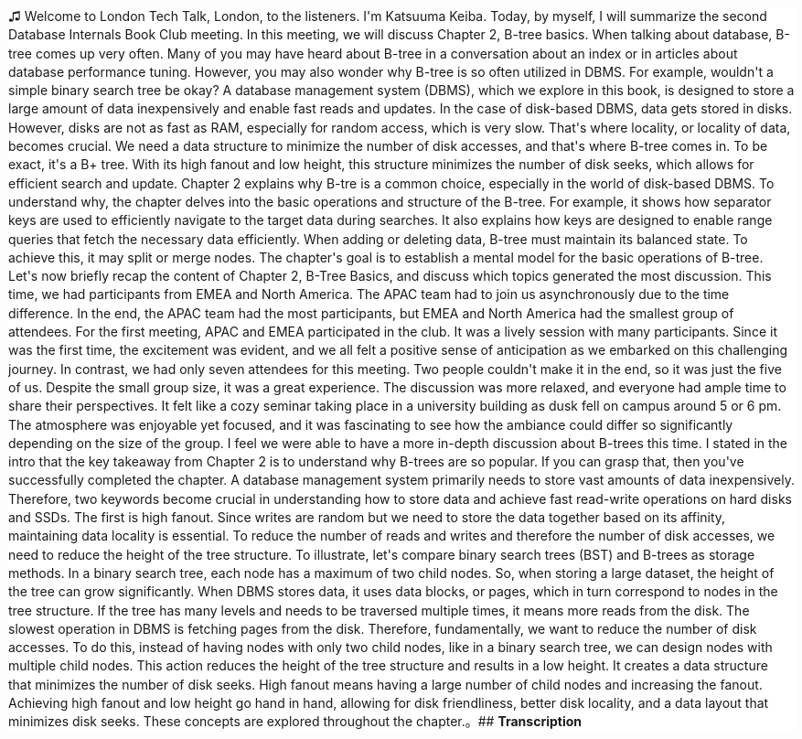 ♫ Welcome to London Tech Talk, London, to the listeners. I'm Katsuuma Keiba. Today, by myself, I will summarize the second Database Internals Book Club meeting. In this meeting, we will discuss Chapter 2, B-tree basics. When talking about database, B-tree comes up very often. Many of you may have heard about B-tree in a conversation about an index or in articles about database performance tuning. However, you may also wonder why B-tree is so often utilized in DBMS. For example, wouldn't a simple binary search tree be okay? A database management system (DBMS), which we explore in this book, is designed to store a large amount of data inexpensively and enable fast reads and updates. In the case of disk-based DBMS, data gets stored in disks. However, disks are not as fast as RAM, especially for random access, which is very slow. That's where locality, or locality of data, becomes crucial. We need a data structure to minimize the number of disk accesses, and that's where B-tree comes in. To be exact, it's a B+ tree. With its high fanout and low height, this structure minimizes the number of disk seeks, which allows for efficient search and update. Chapter 2 explains why B-tre is a common choice, especially in the world of disk-based DBMS. To understand why, the chapter delves into the basic operations and structure of the B-tree. For example, it shows how separator keys are used to efficiently navigate to the target data during searches. It also explains how keys are designed to enable range queries that fetch the necessary data efficiently. When adding or deleting data, B-tree must maintain its balanced state. To achieve this, it may split or merge nodes. The chapter's goal is to establish a mental model for the basic operations of B-tree. Let's now briefly recap the content of Chapter 2, B-Tree Basics, and discuss which topics generated the most discussion. This time, we had participants from EMEA and North America. The APAC team had to join us asynchronously due to the time difference. In the end, the APAC team had the most participants, but EMEA and North America had the smallest group of attendees. For the first meeting, APAC and EMEA participated in the club. It was a lively session with many participants. Since it was the first time, the excitement was evident, and we all felt a positive sense of anticipation as we embarked on this challenging journey. In contrast, we had only seven attendees for this meeting. Two people couldn't make it in the end, so it was just the five of us. Despite the small group size, it was a great experience. The discussion was more relaxed, and everyone had ample time to share their perspectives. It felt like a cozy seminar taking place in a university building as dusk fell on campus around 5 or 6 pm. The atmosphere was enjoyable yet focused, and it was fascinating to see how the ambiance could differ so significantly depending on the size of the group. I feel we were able to have a more in-depth discussion about B-trees this time. I stated in the intro that the key takeaway from Chapter 2 is to understand why B-trees are so popular. If you can grasp that, then you've successfully completed the chapter. A database management system primarily needs to store vast amounts of data inexpensively. Therefore, two keywords become crucial in understanding how to store data and achieve fast read-write operations on hard disks and SSDs. The first is high fanout. Since writes are random but we need to store the data together based on its affinity, maintaining data locality is essential. To reduce the number of reads and writes and therefore the number of disk accesses, we need to reduce the height of the tree structure. To illustrate, let's compare binary search trees (BST) and B-trees as storage methods. In a binary search tree, each node has a maximum of two child nodes. So, when storing a large dataset, the height of the tree can grow significantly. When DBMS stores data, it uses data blocks, or pages, which in turn correspond to nodes in the tree structure. If the tree has many levels and needs to be traversed multiple times, it means more reads from the disk. The slowest operation in DBMS is fetching pages from the disk. Therefore, fundamentally, we want to reduce the number of disk accesses. To do this, instead of having nodes with only two child nodes, like in a binary search tree, we can design nodes with multiple child nodes. This action reduces the height of the tree structure and results in a low height. It creates a data structure that minimizes the number of disk seeks. High fanout means having a large number of child nodes and increasing the fanout. Achieving high fanout and low height go hand in hand, allowing for disk friendliness, better disk locality, and a data layout that minimizes disk seeks. These concepts are explored throughout the chapter.。## **Transcription**
